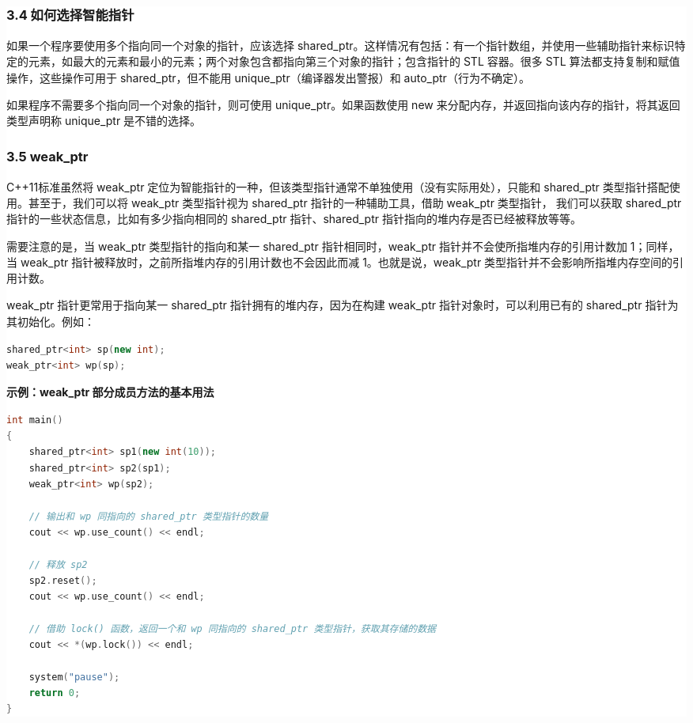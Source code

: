 


### 3.4 如何选择智能指针

如果一个程序要使用多个指向同一个对象的指针，应该选择 shared_ptr。这样情况有包括：有一个指针数组，并使用一些辅助指针来标识特定的元素，如最大的元素和最小的元素；两个对象包含都指向第三个对象的指针；包含指针的 STL 容器。很多 STL 算法都支持复制和赋值操作，这些操作可用于 shared_ptr，但不能用 unique_ptr（编译器发出警报）和 auto_ptr（行为不确定）。

如果程序不需要多个指向同一个对象的指针，则可使用 unique_ptr。如果函数使用 new 来分配内存，并返回指向该内存的指针，将其返回类型声明称 unique_ptr 是不错的选择。



### 3.5 weak_ptr

C++11标准虽然将 weak_ptr 定位为智能指针的一种，但该类型指针通常不单独使用（没有实际用处），只能和 shared_ptr 类型指针搭配使用。甚至于，我们可以将 weak_ptr 类型指针视为 shared_ptr 指针的一种辅助工具，借助 weak_ptr 类型指针， 我们可以获取 shared_ptr 指针的一些状态信息，比如有多少指向相同的 shared_ptr 指针、shared_ptr 指针指向的堆内存是否已经被释放等等。

需要注意的是，当 weak_ptr 类型指针的指向和某一 shared_ptr 指针相同时，weak_ptr 指针并不会使所指堆内存的引用计数加 1；同样，当 weak_ptr 指针被释放时，之前所指堆内存的引用计数也不会因此而减 1。也就是说，weak_ptr 类型指针并不会影响所指堆内存空间的引用计数。

weak_ptr 指针更常用于指向某一 shared_ptr 指针拥有的堆内存，因为在构建 weak_ptr 指针对象时，可以利用已有的 shared_ptr 指针为其初始化。例如：

```c++
shared_ptr<int> sp(new int);
weak_ptr<int> wp(sp);
```



**示例：weak_ptr 部分成员方法的基本用法**

```c++
int main()
{
	shared_ptr<int> sp1(new int(10));
	shared_ptr<int> sp2(sp1);
	weak_ptr<int> wp(sp2);

	// 输出和 wp 同指向的 shared_ptr 类型指针的数量
	cout << wp.use_count() << endl;

	// 释放 sp2
	sp2.reset();
	cout << wp.use_count() << endl;

	// 借助 lock() 函数，返回一个和 wp 同指向的 shared_ptr 类型指针，获取其存储的数据
	cout << *(wp.lock()) << endl;

	system("pause");
	return 0;
}
```







